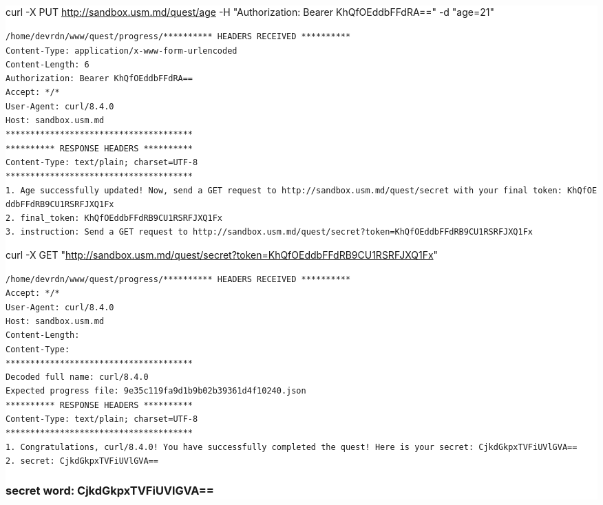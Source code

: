 curl -X PUT http://sandbox.usm.md/quest/age -H "Authorization: Bearer KhQfOEddbFFdRA==" -d "age=21"

```http
/home/devrdn/www/quest/progress/********** HEADERS RECEIVED **********
Content-Type: application/x-www-form-urlencoded
Content-Length: 6
Authorization: Bearer KhQfOEddbFFdRA==
Accept: */*
User-Agent: curl/8.4.0
Host: sandbox.usm.md
**************************************
********** RESPONSE HEADERS **********
Content-Type: text/plain; charset=UTF-8
**************************************
1. Age successfully updated! Now, send a GET request to http://sandbox.usm.md/quest/secret with your final token: KhQfOEddbFFdRB9CU1RSRFJXQ1Fx
2. final_token: KhQfOEddbFFdRB9CU1RSRFJXQ1Fx
3. instruction: Send a GET request to http://sandbox.usm.md/quest/secret?token=KhQfOEddbFFdRB9CU1RSRFJXQ1Fx
```

curl -X GET "http://sandbox.usm.md/quest/secret?token=KhQfOEddbFFdRB9CU1RSRFJXQ1Fx"

```http
/home/devrdn/www/quest/progress/********** HEADERS RECEIVED **********
Accept: */*
User-Agent: curl/8.4.0
Host: sandbox.usm.md
Content-Length: 
Content-Type: 
**************************************
Decoded full name: curl/8.4.0
Expected progress file: 9e35c119fa9d1b9b02b39361d4f10240.json
********** RESPONSE HEADERS **********
Content-Type: text/plain; charset=UTF-8
**************************************
1. Congratulations, curl/8.4.0! You have successfully completed the quest! Here is your secret: CjkdGkpxTVFiUVlGVA==
2. secret: CjkdGkpxTVFiUVlGVA==
```

### secret word: CjkdGkpxTVFiUVlGVA==